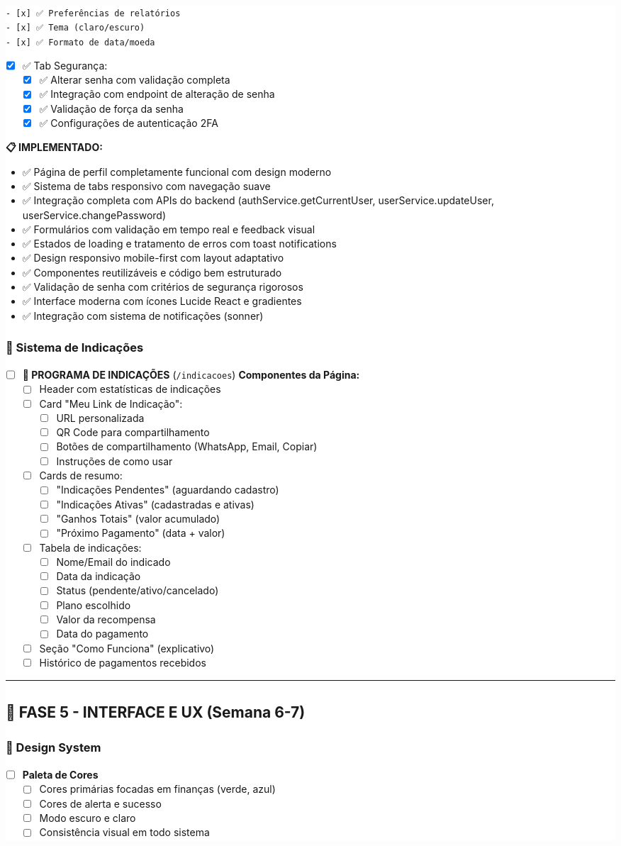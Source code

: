     - [x] ✅ Preferências de relatórios
    - [x] ✅ Tema (claro/escuro)
    - [x] ✅ Formato de data/moeda
  - [x] ✅ Tab Segurança:
    - [x] ✅ Alterar senha com validação completa
    - [x] ✅ Integração com endpoint de alteração de senha
    - [x] ✅ Validação de força da senha
    - [x] ✅ Configurações de autenticação 2FA
  
  **📋 IMPLEMENTADO:**
  - ✅ Página de perfil completamente funcional com design moderno
  - ✅ Sistema de tabs responsivo com navegação suave
  - ✅ Integração completa com APIs do backend (authService.getCurrentUser, userService.updateUser, userService.changePassword)
  - ✅ Formulários com validação em tempo real e feedback visual
  - ✅ Estados de loading e tratamento de erros com toast notifications
  - ✅ Design responsivo mobile-first com layout adaptativo
  - ✅ Componentes reutilizáveis e código bem estruturado
  - ✅ Validação de senha com critérios de segurança rigorosos
  - ✅ Interface moderna com ícones Lucide React e gradientes
  - ✅ Integração com sistema de notificações (sonner)

### **🤝 Sistema de Indicações**
- [ ] **📄 PROGRAMA DE INDICAÇÕES** (`/indicacoes`)
  **Componentes da Página:**
  - [ ] Header com estatísticas de indicações
  - [ ] Card "Meu Link de Indicação":
    - [ ] URL personalizada
    - [ ] QR Code para compartilhamento
    - [ ] Botões de compartilhamento (WhatsApp, Email, Copiar)
    - [ ] Instruções de como usar
  - [ ] Cards de resumo:
    - [ ] "Indicações Pendentes" (aguardando cadastro)
    - [ ] "Indicações Ativas" (cadastradas e ativas)
    - [ ] "Ganhos Totais" (valor acumulado)
    - [ ] "Próximo Pagamento" (data + valor)
  - [ ] Tabela de indicações:
    - [ ] Nome/Email do indicado
    - [ ] Data da indicação
    - [ ] Status (pendente/ativo/cancelado)
    - [ ] Plano escolhido
    - [ ] Valor da recompensa
    - [ ] Data do pagamento
  - [ ] Seção "Como Funciona" (explicativo)
  - [ ] Histórico de pagamentos recebidos

---

## 🎨 **FASE 5 - INTERFACE E UX (Semana 6-7)**

### **🎨 Design System**
- [ ] **Paleta de Cores**
  - [ ] Cores primárias focadas em finanças (verde, azul)
  - [ ] Cores de alerta e sucesso
  - [ ] Modo escuro e claro
  - [ ] Consistência visual em todo sistema
